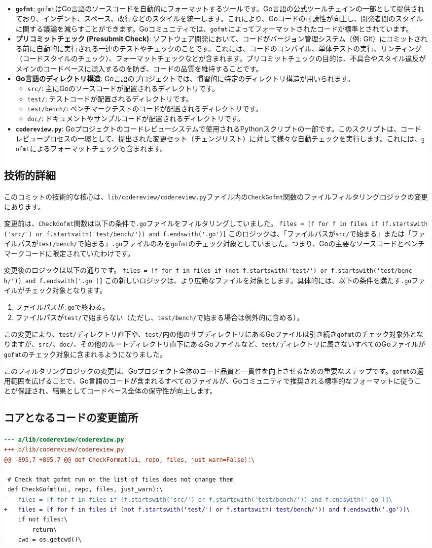 *   **`gofmt`**: `gofmt`はGo言語のソースコードを自動的にフォーマットするツールです。Go言語の公式ツールチェインの一部として提供されており、インデント、スペース、改行などのスタイルを統一します。これにより、Goコードの可読性が向上し、開発者間のスタイルに関する議論を減らすことができます。Goコミュニティでは、`gofmt`によってフォーマットされたコードが標準とされています。
*   **プリコミットチェック (Presubmit Check)**: ソフトウェア開発において、コードがバージョン管理システム（例: Git）にコミットされる前に自動的に実行される一連のテストやチェックのことです。これには、コードのコンパイル、単体テストの実行、リンティング（コードスタイルのチェック）、フォーマットチェックなどが含まれます。プリコミットチェックの目的は、不具合やスタイル違反がメインのコードベースに混入するのを防ぎ、コードの品質を維持することです。
*   **Go言語のディレクトリ構造**: Go言語のプロジェクトでは、慣習的に特定のディレクトリ構造が用いられます。
    *   `src/`: 主にGoのソースコードが配置されるディレクトリです。
    *   `test/`: テストコードが配置されるディレクトリです。
    *   `test/bench/`: ベンチマークテストのコードが配置されるディレクトリです。
    *   `doc/`: ドキュメントやサンプルコードが配置されるディレクトリです。
*   **`codereview.py`**: Goプロジェクトのコードレビューシステムで使用されるPythonスクリプトの一部です。このスクリプトは、コードレビュープロセスの一環として、提出された変更セット（チェンジリスト）に対して様々な自動チェックを実行します。これには、`gofmt`によるフォーマットチェックも含まれます。

## 技術的詳細

このコミットの技術的な核心は、`lib/codereview/codereview.py`ファイル内の`CheckGofmt`関数のファイルフィルタリングロジックの変更にあります。

変更前は、`CheckGofmt`関数は以下の条件で`.go`ファイルをフィルタリングしていました。
`files = [f for f in files if (f.startswith('src/') or f.startswith('test/bench/')) and f.endswith('.go')]`
このロジックは、「ファイルパスが`src/`で始まる」または「ファイルパスが`test/bench/`で始まる」`.go`ファイルのみを`gofmt`のチェック対象としていました。つまり、Goの主要なソースコードとベンチマークコードに限定されていたわけです。

変更後のロジックは以下の通りです。
`files = [f for f in files if (not f.startswith('test/') or f.startswith('test/bench/')) and f.endswith('.go')]`
この新しいロジックは、より広範なファイルを対象とします。具体的には、以下の条件を満たす`.go`ファイルがチェック対象となります。
1.  ファイルパスが`.go`で終わる。
2.  ファイルパスが`test/`で始まらない（ただし、`test/bench/`で始まる場合は例外的に含める）。

この変更により、`test/`ディレクトリ直下や、`test/`内の他のサブディレクトリにあるGoファイルは引き続き`gofmt`のチェック対象外となりますが、`src/`、`doc/`、その他のルートディレクトリ直下にあるGoファイルなど、`test/`ディレクトリに属さないすべてのGoファイルが`gofmt`のチェック対象に含まれるようになりました。

このフィルタリングロジックの変更は、Goプロジェクト全体のコード品質と一貫性を向上させるための重要なステップです。`gofmt`の適用範囲を広げることで、Go言語のコードが含まれるすべてのファイルが、Goコミュニティで推奨される標準的なフォーマットに従うことが保証され、結果としてコードベース全体の保守性が向上します。

## コアとなるコードの変更箇所

```diff
--- a/lib/codereview/codereview.py
+++ b/lib/codereview/codereview.py
@@ -895,7 +895,7 @@ def CheckFormat(ui, repo, files, just_warn=False):\
 
 # Check that gofmt run on the list of files does not change them
 def CheckGofmt(ui, repo, files, just_warn):\
-	files = [f for f in files if (f.startswith('src/') or f.startswith('test/bench/')) and f.endswith('.go')]\
+	files = [f for f in files if (not f.startswith('test/') or f.startswith('test/bench/')) and f.endswith('.go')]\
 	if not files:\
 		return\
 	cwd = os.getcwd()\

```
